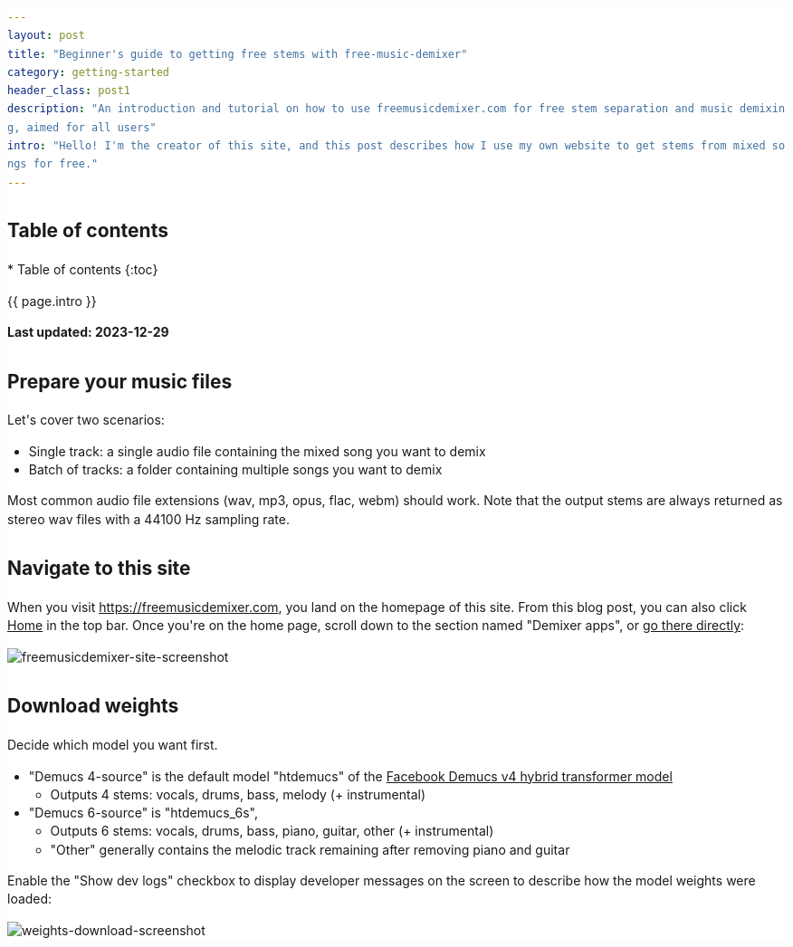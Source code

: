 ```yaml
---
layout: post
title: "Beginner's guide to getting free stems with free-music-demixer"
category: getting-started
header_class: post1
description: "An introduction and tutorial on how to use freemusicdemixer.com for free stem separation and music demixing, aimed for all users"
intro: "Hello! I'm the creator of this site, and this post describes how I use my own website to get stems from mixed songs for free."
---
```


<h2>Table of contents</h2>
* Table of contents
{:toc}

{{ page.intro }}

<span class="blog-highlight">**Last updated: 2023-12-29**</span>

## Prepare your music files

Let's cover two scenarios:
* Single track: a single audio file containing the mixed song you want to demix
* Batch of tracks: a folder containing multiple songs you want to demix

Most common audio file extensions (wav, mp3, opus, flac, webm) should work. Note that the output stems are always returned as stereo wav files with a 44100 Hz sampling rate.

## Navigate to this site

When you visit <https://freemusicdemixer.com>, you land on the homepage of this site. From this blog post, you can also click [Home](/) in the top bar. Once you're on the home page, scroll down to the section named "Demixer apps", or [go there directly](/#demixer-apps):

<img src="/assets/blog/post1/freemdx.webp" width="50%" alt="freemusicdemixer-site-screenshot"/>

## Download weights

Decide which model you want first.
* "Demucs 4-source" is the default model "htdemucs" of the [Facebook Demucs v4 hybrid transformer model](https://github.com/facebookresearch/demucs)
    * Outputs <span class="blog-highlight">4 stems: vocals, drums, bass, melody</span> (+ instrumental)
* "Demucs 6-source" is "htdemucs_6s",
    * Outputs <span class="blog-highlight">6 stems: vocals, drums, bass, piano, guitar, other</span> (+ instrumental)
    * "Other" generally contains the melodic track remaining after removing piano and guitar

Enable the "Show dev logs" checkbox to display developer messages on the screen to describe how the model weights were loaded:

<img src="/assets/blog/post1/weights_downloaded.webp" width="50%" alt="weights-download-screenshot"/>
